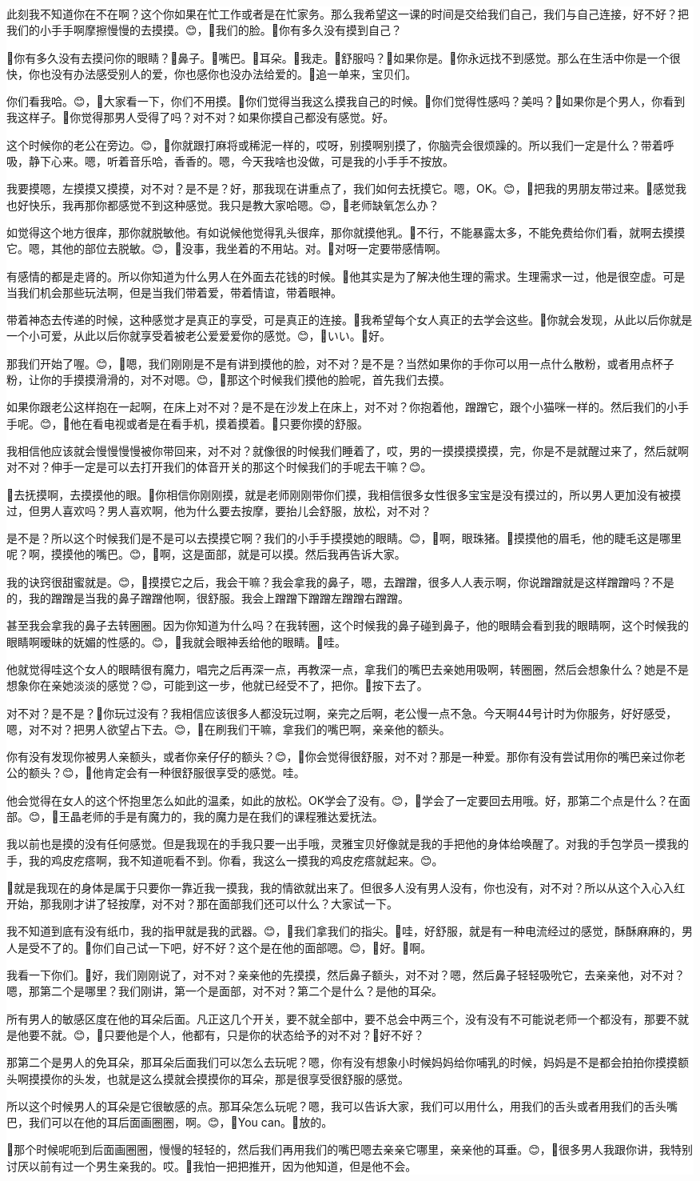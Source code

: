 此刻我不知道你在不在啊？这个你如果在忙工作或者是在忙家务。那么我希望这一课的时间是交给我们自己，我们与自己连接，好不好？把我们的小手手啊摩擦慢慢的去摸摸。😊，🎼我们的脸。🎼你有多久没有摸到自己？

🎼你有多久没有去摸问你的眼睛？🎼鼻子。🎼嘴巴。🎼耳朵。🎼我走。🎼舒服吗？🎼如果你是。🎼你永远找不到感觉。那么在生活中你是一个很快，你也没有办法感受别人的爱，你也感你也没办法给爱的。🎼追一单来，宝贝们。

你们看我哈。😊，🎼大家看一下，你们不用摸。🎼你们觉得当我这么摸我自己的时候。🎼你们觉得性感吗？美吗？🎼如果你是个男人，你看到我这样子。🎼你觉得那男人受得了吗？对不对？如果你摸自己都没有感觉。好。

这个时候你的老公在旁边。😊，🎼你就跟打麻将或稀泥一样的，哎呀，别摸啊别摸了，你脑壳会很烦躁的。所以我们一定是什么？带着呼吸，静下心来。嗯，听着音乐哈，香香的。嗯，今天我啥也没做，可是我的小手手不按放。

我要摸嗯，左摸摸又摸摸，对不对？是不是？好，那我现在讲重点了，我们如何去抚摸它。嗯，OK。😊，🎼把我的男朋友带过来。🎼感觉我也好快乐，我再那你都感觉不到这种感觉。我只是教大家哈嗯。😊，🎼老师缺氧怎么办？

如觉得这个地方很痒，那你就脱敏他。有如说候他觉得乳头很痒，那你就摸他乳。🎼不行，不能暴露太多，不能免费给你们看，就啊去摸摸它。嗯，其他的部位去脱敏。😊，🎼没事，我坐着的不用站。对。🎼对呀一定要带感情啊。

有感情的都是走肾的。所以你知道为什么男人在外面去花钱的时候。🎼他其实是为了解决他生理的需求。生理需求一过，他是很空虚。可是当我们机会那些玩法啊，但是当我们带着爱，带着情谊，带着眼神。

带着神态去传递的时候，这种感觉才是真正的享受，可是真正的连接。🎼我希望每个女人真正的去学会这些。🎼你就会发现，从此以后你就是一个小可爱，从此以后你就享受着被老公爱爱爱你的感觉。😊，🎼いい。🎼好。

那我们开始了喔。😊，🎼嗯，我们刚刚是不是有讲到摸他的脸，对不对？是不是？当然如果你的手你可以用一点什么散粉，或者用点杯子粉，让你的手摸摸滑滑的，对不对嗯。😊，🎼那这个时候我们摸他的脸呢，首先我们去摸。

如果你跟老公这样抱在一起啊，在床上对不对？是不是在沙发上在床上，对不对？你抱着他，蹭蹭它，跟个小猫咪一样的。然后我们的小手手呢。😊，🎼他在看电视或者是在看手机，摸着摸着。🎼只要你摸的舒服。

我相信他应该就会慢慢慢慢被你带回来，对不对？就像很的时候我们睡着了，哎，男的一摸摸摸摸摸，完，你是不是就醒过来了，然后就啊对不对？伸手一定是可以去打开我们的体音开关的那这个时候我们的手呢去干嘛？😊。

🎼去抚摸啊，去摸摸他的眼。🎼你相信你刚刚摸，就是老师刚刚带你们摸，我相信很多女性很多宝宝是没有摸过的，所以男人更加没有被摸过，但男人喜欢吗？男人喜欢啊，他为什么要去按摩，要抬儿会舒服，放松，对不对？

是不是？所以这个时候我们是不是可以去摸摸它啊？我们的小手手摸摸她的眼睛。😊，🎼啊，眼珠猪。🎼摸摸他的眉毛，他的睫毛这是哪里呢？啊，摸摸他的嘴巴。😊，🎼啊，这是面部，就是可以摸。然后我再告诉大家。

我的诀窍很甜蜜就是。😊，🎼摸摸它之后，我会干嘛？我会拿我的鼻子，嗯，去蹭蹭，很多人人表示啊，你说蹭蹭就是这样蹭蹭吗？不是的，我的蹭蹭是当我的鼻子蹭蹭他啊，很舒服。我会上蹭蹭下蹭蹭左蹭蹭右蹭蹭。

甚至我会拿我的鼻子去转圈圈。因为你知道为什么吗？在我转圈，这个时候我的鼻子碰到鼻子，他的眼睛会看到我的眼睛啊，这个时候我的眼睛啊暧昧的妩媚的性感的。😊，🎼我就会眼神丢给他的眼睛。🎼哇。

他就觉得哇这个女人的眼睛很有魔力，唱完之后再深一点，再教深一点，拿我们的嘴巴去亲她用吸啊，转圈圈，然后会想象什么？她是不是想象你在亲她淡淡的感觉？😊，可能到这一步，他就已经受不了，把你。🎼按下去了。

对不对？是不是？🎼你玩过没有？我相信应该很多人都没玩过啊，亲完之后啊，老公慢一点不急。今天啊44号计时为你服务，好好感受，嗯，对不对？把男人欲望占下去。😊，🎼在刷我们干嘛，拿我们的嘴巴啊，亲亲他的额头。

你有没有发现你被男人亲额头，或者你亲仔仔的额头？😊，🎼你会觉得很舒服，对不对？那是一种爱。那你有没有尝试用你的嘴巴亲过你老公的额头？😊，🎼他肯定会有一种很舒服很享受的感觉。哇。

他会觉得在女人的这个怀抱里怎么如此的温柔，如此的放松。OK学会了没有。😊，🎼学会了一定要回去用哦。好，那第二个点是什么？在面部。😊，🎼王晶老师的手是有魔力的，我的魔力是在我们的课程雅达爱抚法。

我以前也是摸的没有任何感觉。但是我现在的手我只要一出手哦，灵雅宝贝好像就是我的手把他的身体给唤醒了。对我的手包学员一摸我的手，我的鸡皮疙瘩啊，我不知道呃看不到。你看，我这么一摸我的鸡皮疙瘩就起来。😊。

🎼就是我现在的身体是属于只要你一靠近我一摸我，我的情欲就出来了。但很多人没有男人没有，你也没有，对不对？所以从这个入心入红开始，那我刚才讲了轻按摩，对不对？那在面部我们还可以什么？大家试一下。

我不知道到底有没有纸巾，我的指甲就是我的武器。😊，🎼我们拿我们的指尖。🎼哇，好舒服，就是有一种电流经过的感觉，酥酥麻麻的，男人是受不了的。🎼你们自己试一下吧，好不好？这个是在他的面部嗯。😊，🎼好。🎼啊。

我看一下你们。🎼好，我们刚刚说了，对不对？亲亲他的先摸摸，然后鼻子额头，对不对？嗯，然后鼻子轻轻吸吮它，去亲亲他，对不对？嗯，那第二个是哪里？我们刚讲，第一个是面部，对不对？第二个是什么？是他的耳朵。

所有男人的敏感区度在他的耳朵后面。凡正这几个开关，要不就全部中，要不总会中两三个，没有没有不可能说老师一个都没有，那要不就是他要不就。😊，🎼只要他是个人，他都有，只是你的状态给予的对不对？🎼好不好？

那第二个是男人的免耳朵，那耳朵后面我们可以怎么去玩呢？嗯，你有没有想象小时候妈妈给你哺乳的时候，妈妈是不是都会拍拍你摸摸额头啊摸摸你的头发，也就是这么摸就会摸摸你的耳朵，那是很享受很舒服的感觉。

所以这个时候男人的耳朵是它很敏感的点。那耳朵怎么玩呢？嗯，我可以告诉大家，我们可以用什么，用我们的舌头或者用我们的舌头嘴巴，我们可以在他的耳后面画圈圈，啊。😊，🎼You can。🎼放的。

🎼那个时候呢呃到后面画圈圈，慢慢的轻轻的，然后我们再用我们的嘴巴嗯去亲亲它哪里，亲亲他的耳垂。😊，🎼很多男人我跟你讲，我特别讨厌以前有过一个男生亲我的。哎。🎼我怕一把把推开，因为他知道，但是他不会。
